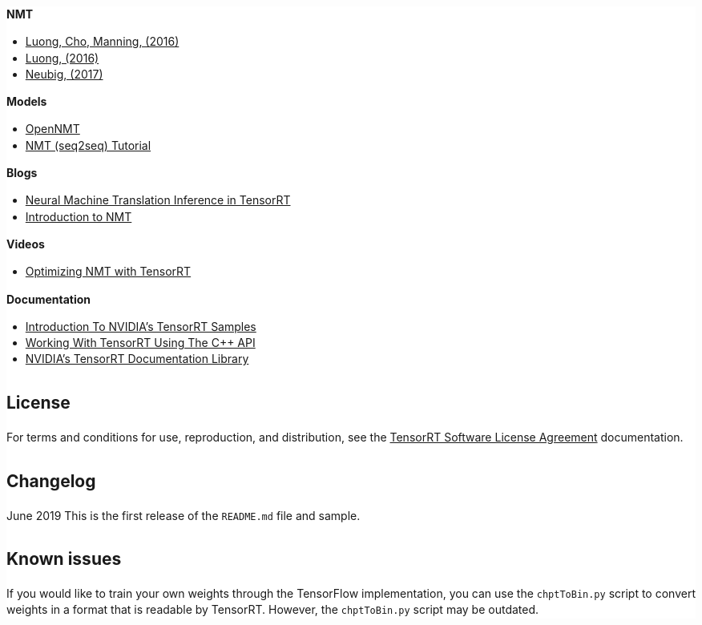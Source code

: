 **NMT**
- [Luong, Cho, Manning, (2016)](https://sites.google.com/site/acl16nmt/)
- [Luong, (2016)](https://github.com/lmthang/thesis)
- [Neubig, (2017)](https://arxiv.org/abs/1703.01619)

**Models**
- [OpenNMT](http://opennmt.net/OpenNMT/)
- [NMT (seq2seq) Tutorial](https://github.com/tensorflow/nmt)

**Blogs**
- [Neural Machine Translation Inference in TensorRT](https://devblogs.nvidia.com/neural-machine-translation-inference-tensorrt-4/)
- [Introduction to NMT](https://devblogs.nvidia.com/introduction-neural-machine-translation-with-gpus/)

**Videos**
- [Optimizing NMT with TensorRT](http://on-demand.gputechconf.com/gtc/2018/video/S8822/)

**Documentation**
- [Introduction To NVIDIA’s TensorRT Samples](https://docs.nvidia.com/deeplearning/sdk/tensorrt-sample-support-guide/index.html#samples)
- [Working With TensorRT Using The C++ API](https://docs.nvidia.com/deeplearning/sdk/tensorrt-developer-guide/index.html#c_topics)
- [NVIDIA’s TensorRT Documentation Library](https://docs.nvidia.com/deeplearning/sdk/tensorrt-archived/index.html)

## License

For terms and conditions for use, reproduction, and distribution, see the [TensorRT Software License Agreement](https://docs.nvidia.com/deeplearning/sdk/tensorrt-sla/index.html) documentation.

## Changelog

June 2019
This is the first release of the `README.md` file and sample.

## Known issues

If you would like to train your own weights through the TensorFlow implementation, you can use the `chptToBin.py` script to convert weights in a format that is readable by TensorRT. However, the `chptToBin.py` script may be outdated.
